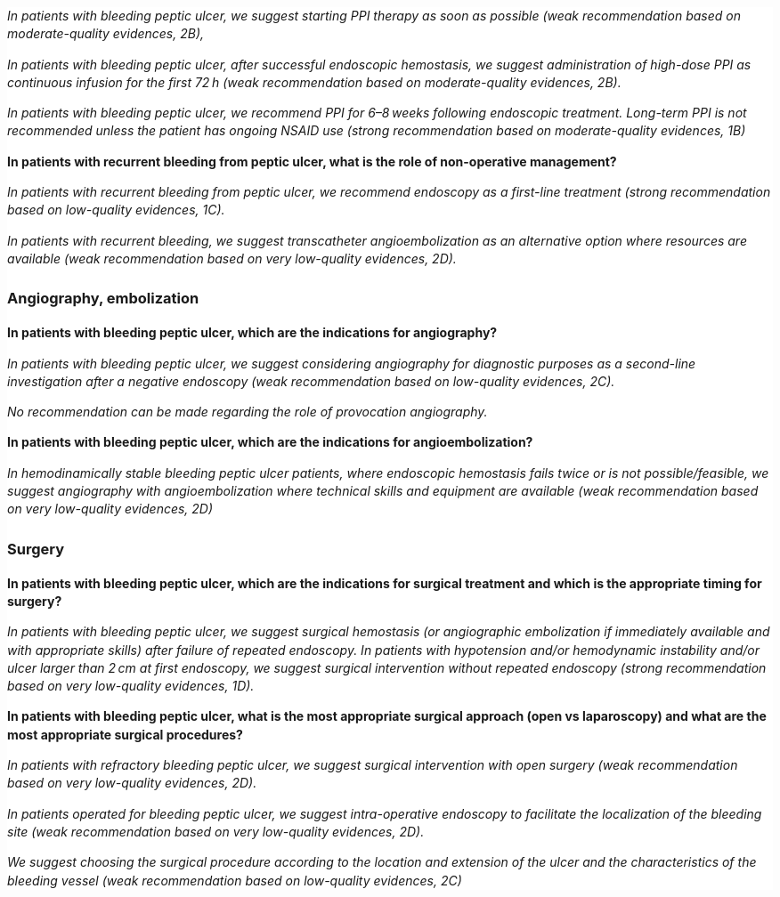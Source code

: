 _In patients with bleeding peptic ulcer, we suggest starting PPI therapy as soon as possible (weak recommendation based on moderate-quality evidences, 2B),_

_In patients with bleeding peptic ulcer, after successful endoscopic hemostasis, we suggest administration of high-dose PPI as continuous infusion for the first 72 h (weak recommendation based on moderate-quality evidences, 2B)._

_In patients with bleeding peptic ulcer, we recommend PPI for 6–8 weeks following endoscopic treatment. Long-term PPI is not recommended unless the patient has ongoing NSAID use (strong recommendation based on moderate-quality evidences, 1B)_

**In patients with recurrent bleeding from peptic ulcer, what is the role of non-operative management?**

_In patients with recurrent bleeding from peptic ulcer, we recommend endoscopy as a first-line treatment (strong recommendation based on low-quality evidences, 1C)._

_In patients with recurrent bleeding, we suggest transcatheter angioembolization as an alternative option where resources are available (weak recommendation based on very low-quality evidences, 2D)._

### Angiography, embolization

**In patients with bleeding peptic ulcer, which are the indications for angiography?**

_In patients with bleeding peptic ulcer, we suggest considering angiography for diagnostic purposes as a second-line investigation after a negative endoscopy (weak recommendation based on low-quality evidences, 2C)._

_No recommendation can be made regarding the role of provocation angiography._

**In patients with bleeding peptic ulcer, which are the indications for angioembolization?**

_In hemodinamically stable bleeding peptic ulcer patients, where endoscopic hemostasis fails twice or is not possible/feasible, we suggest angiography with angioembolization where technical skills and equipment are available (weak recommendation based on very low-quality evidences, 2D)_

### Surgery

**In patients with bleeding peptic ulcer, which are the indications for surgical treatment and which is the appropriate timing for surgery?**

_In patients with bleeding peptic ulcer, we suggest surgical hemostasis (or angiographic embolization if immediately available and with appropriate skills) after failure of repeated endoscopy. In patients with hypotension and/or hemodynamic instability and/or ulcer larger than 2 cm at first endoscopy, we suggest surgical intervention without repeated endoscopy (strong recommendation based on very low-quality evidences, 1D)._

**In patients with bleeding peptic ulcer, what is the most appropriate surgical approach (open vs laparoscopy) and what are the most appropriate surgical procedures?**

_In patients with refractory bleeding peptic ulcer, we suggest surgical intervention with open surgery (weak recommendation based on very low-quality evidences, 2D)._

_In patients operated for bleeding peptic ulcer, we suggest intra-operative endoscopy to facilitate the localization of the bleeding site (weak recommendation based on very low-quality evidences, 2D)._

_We suggest choosing the surgical procedure according to the location and extension of the ulcer and the characteristics of the bleeding vessel (weak recommendation based on low-quality evidences, 2C)_
